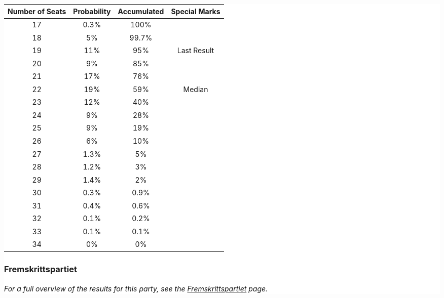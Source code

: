 | Number of Seats | Probability | Accumulated | Special Marks |
|:---------------:|:-----------:|:-----------:|:-------------:|
| 17 | 0.3% | 100% |  |
| 18 | 5% | 99.7% |  |
| 19 | 11% | 95% | Last Result |
| 20 | 9% | 85% |  |
| 21 | 17% | 76% |  |
| 22 | 19% | 59% | Median |
| 23 | 12% | 40% |  |
| 24 | 9% | 28% |  |
| 25 | 9% | 19% |  |
| 26 | 6% | 10% |  |
| 27 | 1.3% | 5% |  |
| 28 | 1.2% | 3% |  |
| 29 | 1.4% | 2% |  |
| 30 | 0.3% | 0.9% |  |
| 31 | 0.4% | 0.6% |  |
| 32 | 0.1% | 0.2% |  |
| 33 | 0.1% | 0.1% |  |
| 34 | 0% | 0% |  |

### Fremskrittspartiet

*For a full overview of the results for this party, see the [Fremskrittspartiet](party-fremskrittspartiet.html) page.*
